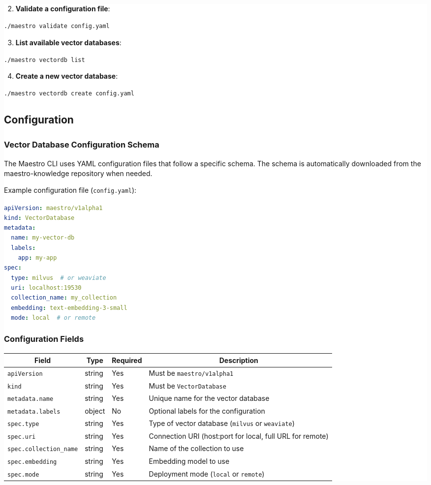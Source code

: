 2. **Validate a configuration file**:
```bash
./maestro validate config.yaml
```

3. **List available vector databases**:
```bash
./maestro vectordb list
```

4. **Create a new vector database**:
```bash
./maestro vectordb create config.yaml
```

## Configuration

### Vector Database Configuration Schema

The Maestro CLI uses YAML configuration files that follow a specific schema. The schema is automatically downloaded from the maestro-knowledge repository when needed.

Example configuration file (`config.yaml`):
```yaml
apiVersion: maestro/v1alpha1
kind: VectorDatabase
metadata:
  name: my-vector-db
  labels:
    app: my-app
spec:
  type: milvus  # or weaviate
  uri: localhost:19530
  collection_name: my_collection
  embedding: text-embedding-3-small
  mode: local  # or remote
```

### Configuration Fields

| Field | Type | Required | Description |
|-------|------|----------|-------------|
| `apiVersion` | string | Yes | Must be `maestro/v1alpha1` |
| `kind` | string | Yes | Must be `VectorDatabase` |
| `metadata.name` | string | Yes | Unique name for the vector database |
| `metadata.labels` | object | No | Optional labels for the configuration |
| `spec.type` | string | Yes | Type of vector database (`milvus` or `weaviate`) |
| `spec.uri` | string | Yes | Connection URI (host:port for local, full URL for remote) |
| `spec.collection_name` | string | Yes | Name of the collection to use |
| `spec.embedding` | string | Yes | Embedding model to use |
| `spec.mode` | string | Yes | Deployment mode (`local` or `remote`) |
